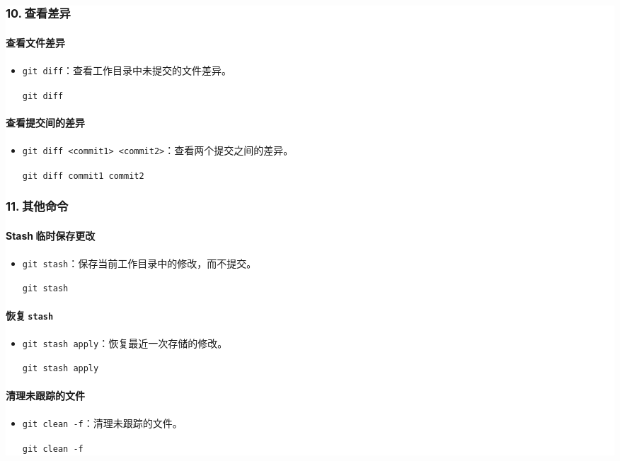 ### 10. **查看差异**

#### 查看文件差异

- `git diff`：查看工作目录中未提交的文件差异。

  ```shell
  git diff
  ```

#### 查看提交间的差异

- `git diff <commit1> <commit2>`：查看两个提交之间的差异。

  ```shell
  git diff commit1 commit2
  ```

### 11. **其他命令**

#### Stash 临时保存更改

- `git stash`：保存当前工作目录中的修改，而不提交。

  ```shell
  git stash
  ```

#### 恢复 `stash`

- `git stash apply`：恢复最近一次存储的修改。

  ```shell
  git stash apply
  ```

#### 清理未跟踪的文件

- `git clean -f`：清理未跟踪的文件。

  ```shell
  git clean -f
  ```